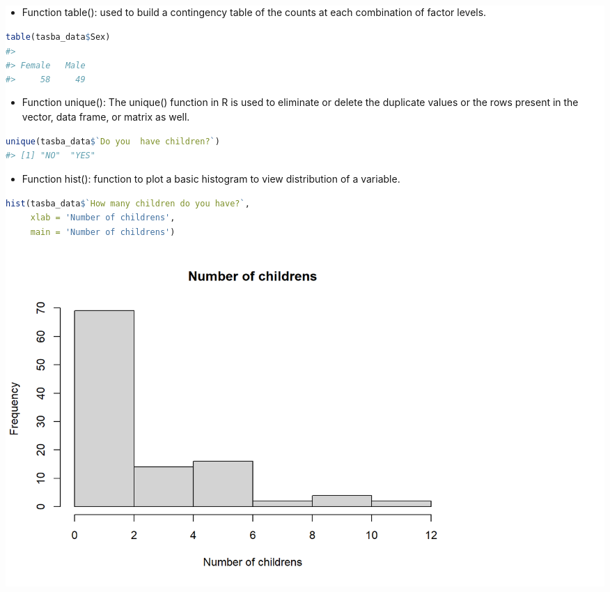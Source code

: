 
+ Function table(): used to build a contingency table of the counts at each combination of factor levels.

```r
table(tasba_data$Sex)
#> 
#> Female   Male 
#>     58     49
```


+ Function unique(): The unique() function in R is used to eliminate or delete the duplicate values or the rows present in the vector, data frame, or matrix as well.

```r
unique(tasba_data$`Do you  have children?`)
#> [1] "NO"  "YES"
```

+ Function hist(): function to plot a basic histogram to view distribution of a variable.

```r
hist(tasba_data$`How many children do you have?`,
     xlab = 'Number of childrens',
     main = 'Number of childrens')
```

<img src="04-data_manipulation_files/figure-html/unnamed-chunk-16-1.png" width="672" />
